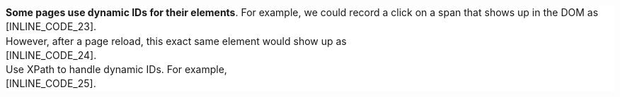 **Some pages use dynamic IDs for their elements**. For example, we could record a click on a span that shows up in the DOM as  
[INLINE_CODE_23].  
However, after a page reload, this exact same element would show up as  
[INLINE_CODE_24].  
Use XPath to handle dynamic IDs. For example,  
[INLINE_CODE_25].
